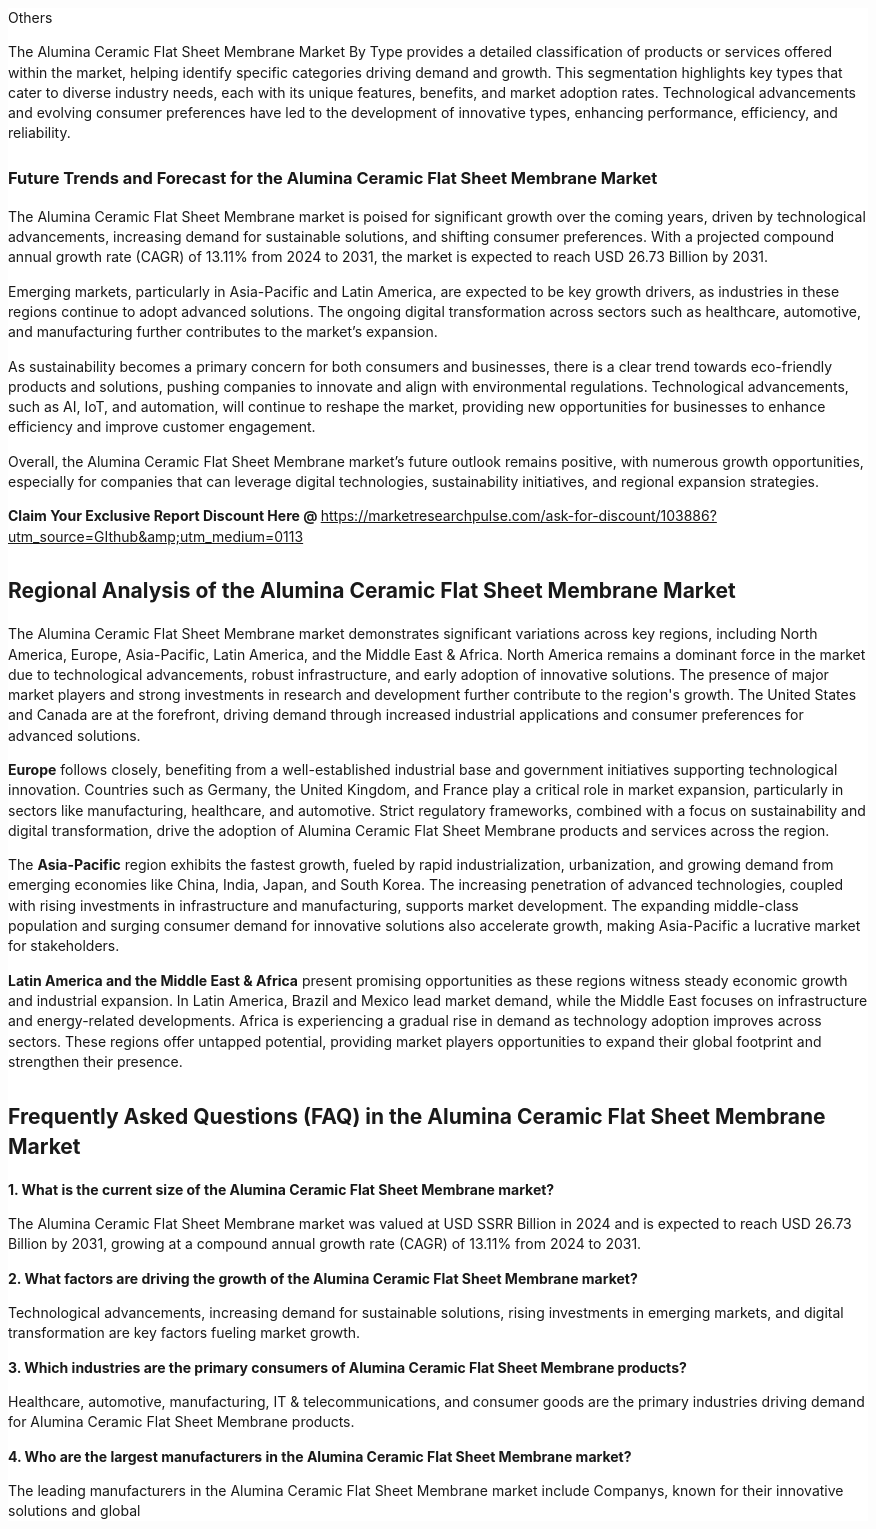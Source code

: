 Others</li></ul><p>The Alumina Ceramic Flat Sheet Membrane Market By Type provides a detailed classification of products or services offered within the market, helping identify specific categories driving demand and growth. This segmentation highlights key types that cater to diverse industry needs, each with its unique features, benefits, and market adoption rates. Technological advancements and evolving consumer preferences have led to the development of innovative types, enhancing performance, efficiency, and reliability.</p><h3>Future Trends and Forecast for the Alumina Ceramic Flat Sheet Membrane Market</h3><p>The Alumina Ceramic Flat Sheet Membrane market is poised for significant growth over the coming years, driven by technological advancements, increasing demand for sustainable solutions, and shifting consumer preferences. With a projected compound annual growth rate (CAGR) of 13.11% from 2024 to 2031, the market is expected to reach USD 26.73 Billion by 2031.</p><p>Emerging markets, particularly in Asia-Pacific and Latin America, are expected to be key growth drivers, as industries in these regions continue to adopt advanced solutions. The ongoing digital transformation across sectors such as healthcare, automotive, and manufacturing further contributes to the market&rsquo;s expansion.</p><p>As sustainability becomes a primary concern for both consumers and businesses, there is a clear trend towards eco-friendly products and solutions, pushing companies to innovate and align with environmental regulations. Technological advancements, such as AI, IoT, and automation, will continue to reshape the market, providing new opportunities for businesses to enhance efficiency and improve customer engagement.</p><p>Overall, the Alumina Ceramic Flat Sheet Membrane market&rsquo;s future outlook remains positive, with numerous growth opportunities, especially for companies that can leverage digital technologies, sustainability initiatives, and regional expansion strategies.</p><p><strong>Claim Your Exclusive Report Discount Here @ </strong><a href="https://marketresearchpulse.com/ask-for-discount/103886?utm_source=GIthub&amp;utm_medium=0113">https://marketresearchpulse.com/ask-for-discount/103886?utm_source=GIthub&amp;utm_medium=0113</a></p><h2><strong>Regional Analysis of the Alumina Ceramic Flat Sheet Membrane Market</strong></h2><p>The Alumina Ceramic Flat Sheet Membrane market demonstrates significant variations across key regions, including North America, Europe, Asia-Pacific, Latin America, and the Middle East &amp; Africa. North America remains a dominant force in the market due to technological advancements, robust infrastructure, and early adoption of innovative solutions. The presence of major market players and strong investments in research and development further contribute to the region's growth. The United States and Canada are at the forefront, driving demand through increased industrial applications and consumer preferences for advanced solutions.</p><p><strong>Europe</strong> follows closely, benefiting from a well-established industrial base and government initiatives supporting technological innovation. Countries such as Germany, the United Kingdom, and France play a critical role in market expansion, particularly in sectors like manufacturing, healthcare, and automotive. Strict regulatory frameworks, combined with a focus on sustainability and digital transformation, drive the adoption of Alumina Ceramic Flat Sheet Membrane products and services across the region.</p><p>The <strong>Asia-Pacific</strong> region exhibits the fastest growth, fueled by rapid industrialization, urbanization, and growing demand from emerging economies like China, India, Japan, and South Korea. The increasing penetration of advanced technologies, coupled with rising investments in infrastructure and manufacturing, supports market development. The expanding middle-class population and surging consumer demand for innovative solutions also accelerate growth, making Asia-Pacific a lucrative market for stakeholders.</p><p><strong>Latin America and the Middle East &amp; Africa</strong> present promising opportunities as these regions witness steady economic growth and industrial expansion. In Latin America, Brazil and Mexico lead market demand, while the Middle East focuses on infrastructure and energy-related developments. Africa is experiencing a gradual rise in demand as technology adoption improves across sectors. These regions offer untapped potential, providing market players opportunities to expand their global footprint and strengthen their presence.</p><h2><strong>Frequently Asked Questions (FAQ) in the Alumina Ceramic Flat Sheet Membrane Market</strong></h2><p><strong>1. What is the current size of the Alumina Ceramic Flat Sheet Membrane market?</strong></p><p>The Alumina Ceramic Flat Sheet Membrane market was valued at USD SSRR Billion in 2024 and is expected to reach USD 26.73 Billion by 2031, growing at a compound annual growth rate (CAGR) of 13.11% from 2024 to 2031.</p><p><strong>2. What factors are driving the growth of the Alumina Ceramic Flat Sheet Membrane market?</strong></p><p>Technological advancements, increasing demand for sustainable solutions, rising investments in emerging markets, and digital transformation are key factors fueling market growth.</p><p><strong>3. Which industries are the primary consumers of Alumina Ceramic Flat Sheet Membrane products?</strong></p><p>Healthcare, automotive, manufacturing, IT &amp; telecommunications, and consumer goods are the primary industries driving demand for Alumina Ceramic Flat Sheet Membrane products.</p><p><strong>4. Who are the largest manufacturers in the Alumina Ceramic Flat Sheet Membrane market?</strong></p><p>The leading manufacturers in the Alumina Ceramic Flat Sheet Membrane market include Companys, known for their innovative solutions and global